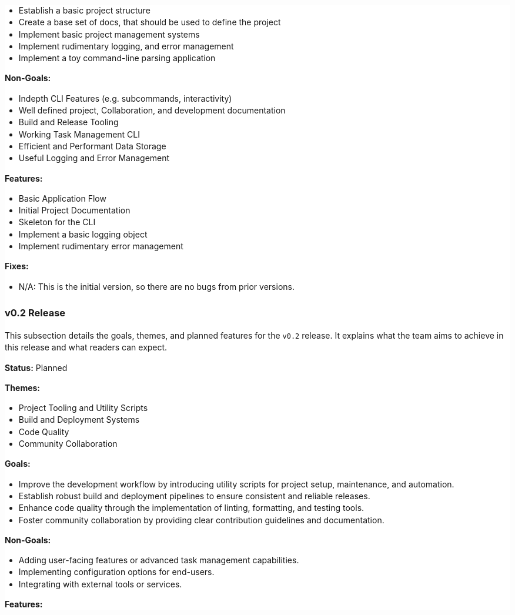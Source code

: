 - Establish a basic project structure
- Create a base set of docs, that should be used to define the project
- Implement basic project management systems
- Implement rudimentary logging, and error management
- Implement a toy command-line parsing application

**Non-Goals:**

- Indepth CLI Features (e.g. subcommands, interactivity)
- Well defined project, Collaboration, and development documentation
- Build and Release Tooling
- Working Task Management CLI
- Efficient and Performant Data Storage
- Useful Logging and Error Management

**Features:**

- Basic Application Flow
- Initial Project Documentation
- Skeleton for the CLI
- Implement a basic logging object
- Implement rudimentary error management

**Fixes:**

- N/A: This is the initial version, so there are no bugs from prior versions.

### v0.2 Release

This subsection details the goals, themes, and planned features for the `v0.2` release. It explains what the team aims
to achieve in this release and what readers can expect.

**Status:** Planned

**Themes:**

- Project Tooling and Utility Scripts
- Build and Deployment Systems
- Code Quality
- Community Collaboration

**Goals:**

- Improve the development workflow by introducing utility scripts for project setup, maintenance, and automation.
- Establish robust build and deployment pipelines to ensure consistent and reliable releases.
- Enhance code quality through the implementation of linting, formatting, and testing tools.
- Foster community collaboration by providing clear contribution guidelines and documentation.

**Non-Goals:**

- Adding user-facing features or advanced task management capabilities.
- Implementing configuration options for end-users.
- Integrating with external tools or services.

**Features:**
